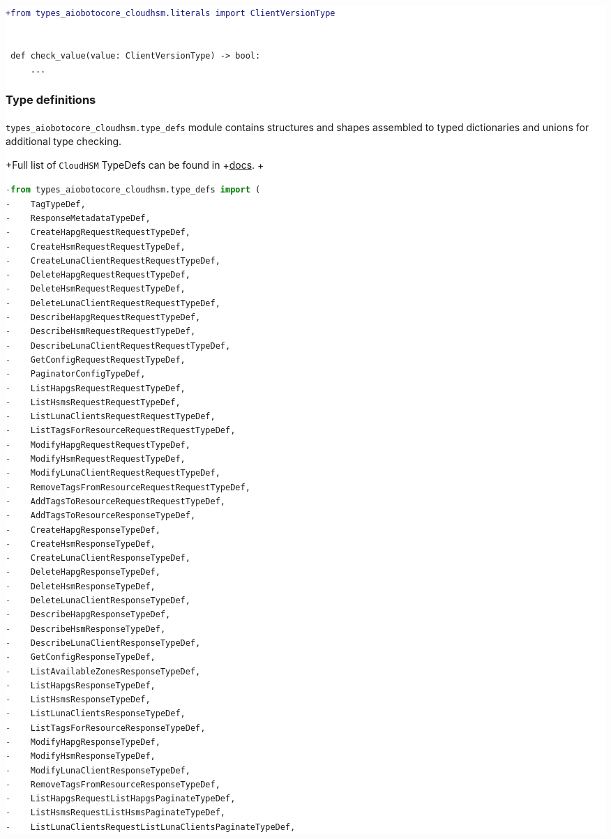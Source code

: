 ```diff
+from types_aiobotocore_cloudhsm.literals import ClientVersionType
 
 
 def check_value(value: ClientVersionType) -> bool:
     ...
 ```
 
 <a id="type-definitions"></a>
 
 ### Type definitions
 
 `types_aiobotocore_cloudhsm.type_defs` module contains structures and shapes
 assembled to typed dictionaries and unions for additional type checking.
 
+Full list of `CloudHSM` TypeDefs can be found in
+[docs](https://youtype.github.io/types_aiobotocore_docs/types_aiobotocore_cloudhsm/type_defs/).
+
 ```python
-from types_aiobotocore_cloudhsm.type_defs import (
-    TagTypeDef,
-    ResponseMetadataTypeDef,
-    CreateHapgRequestRequestTypeDef,
-    CreateHsmRequestRequestTypeDef,
-    CreateLunaClientRequestRequestTypeDef,
-    DeleteHapgRequestRequestTypeDef,
-    DeleteHsmRequestRequestTypeDef,
-    DeleteLunaClientRequestRequestTypeDef,
-    DescribeHapgRequestRequestTypeDef,
-    DescribeHsmRequestRequestTypeDef,
-    DescribeLunaClientRequestRequestTypeDef,
-    GetConfigRequestRequestTypeDef,
-    PaginatorConfigTypeDef,
-    ListHapgsRequestRequestTypeDef,
-    ListHsmsRequestRequestTypeDef,
-    ListLunaClientsRequestRequestTypeDef,
-    ListTagsForResourceRequestRequestTypeDef,
-    ModifyHapgRequestRequestTypeDef,
-    ModifyHsmRequestRequestTypeDef,
-    ModifyLunaClientRequestRequestTypeDef,
-    RemoveTagsFromResourceRequestRequestTypeDef,
-    AddTagsToResourceRequestRequestTypeDef,
-    AddTagsToResourceResponseTypeDef,
-    CreateHapgResponseTypeDef,
-    CreateHsmResponseTypeDef,
-    CreateLunaClientResponseTypeDef,
-    DeleteHapgResponseTypeDef,
-    DeleteHsmResponseTypeDef,
-    DeleteLunaClientResponseTypeDef,
-    DescribeHapgResponseTypeDef,
-    DescribeHsmResponseTypeDef,
-    DescribeLunaClientResponseTypeDef,
-    GetConfigResponseTypeDef,
-    ListAvailableZonesResponseTypeDef,
-    ListHapgsResponseTypeDef,
-    ListHsmsResponseTypeDef,
-    ListLunaClientsResponseTypeDef,
-    ListTagsForResourceResponseTypeDef,
-    ModifyHapgResponseTypeDef,
-    ModifyHsmResponseTypeDef,
-    ModifyLunaClientResponseTypeDef,
-    RemoveTagsFromResourceResponseTypeDef,
-    ListHapgsRequestListHapgsPaginateTypeDef,
-    ListHsmsRequestListHsmsPaginateTypeDef,
-    ListLunaClientsRequestListLunaClientsPaginateTypeDef,
 ```